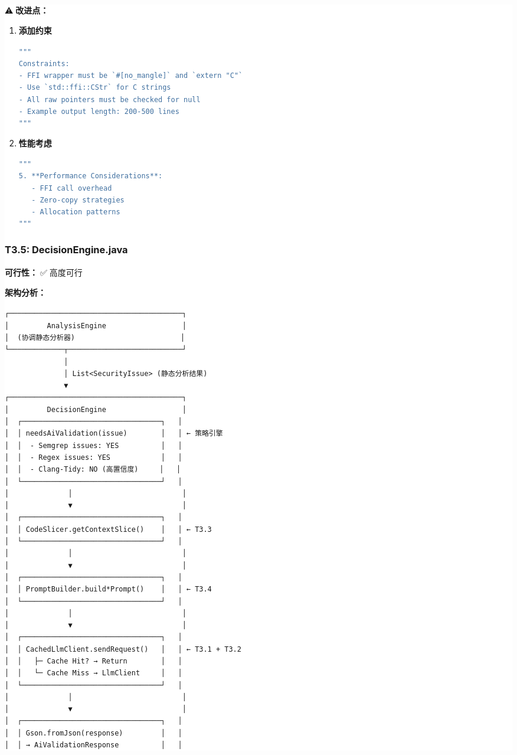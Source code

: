 ⚠️ **改进点：**
1. **添加约束**
   ```java
   """
   Constraints:
   - FFI wrapper must be `#[no_mangle]` and `extern "C"`
   - Use `std::ffi::CStr` for C strings
   - All raw pointers must be checked for null
   - Example output length: 200-500 lines
   """
   ```

2. **性能考虑**
   ```java
   """
   5. **Performance Considerations**:
      - FFI call overhead
      - Zero-copy strategies
      - Allocation patterns
   """
   ```

### T3.5: DecisionEngine.java

**可行性：** ✅ 高度可行

**架构分析：**

```
┌─────────────────────────────────────────┐
│         AnalysisEngine                  │
│  (协调静态分析器)                         │
└─────────────┬───────────────────────────┘
              │
              │ List<SecurityIssue> (静态分析结果)
              ▼
┌─────────────────────────────────────────┐
│         DecisionEngine                  │
│  ┌─────────────────────────────────┐   │
│  │ needsAiValidation(issue)        │   │ ← 策略引擎
│  │  - Semgrep issues: YES          │   │
│  │  - Regex issues: YES            │   │
│  │  - Clang-Tidy: NO (高置信度)     │   │
│  └─────────────────────────────────┘   │
│              │                          │
│              ▼                          │
│  ┌─────────────────────────────────┐   │
│  │ CodeSlicer.getContextSlice()    │   │ ← T3.3
│  └─────────────────────────────────┘   │
│              │                          │
│              ▼                          │
│  ┌─────────────────────────────────┐   │
│  │ PromptBuilder.build*Prompt()    │   │ ← T3.4
│  └─────────────────────────────────┘   │
│              │                          │
│              ▼                          │
│  ┌─────────────────────────────────┐   │
│  │ CachedLlmClient.sendRequest()   │   │ ← T3.1 + T3.2
│  │   ├─ Cache Hit? → Return        │   │
│  │   └─ Cache Miss → LlmClient     │   │
│  └─────────────────────────────────┘   │
│              │                          │
│              ▼                          │
│  ┌─────────────────────────────────┐   │
│  │ Gson.fromJson(response)         │   │
│  │ → AiValidationResponse          │   │
```